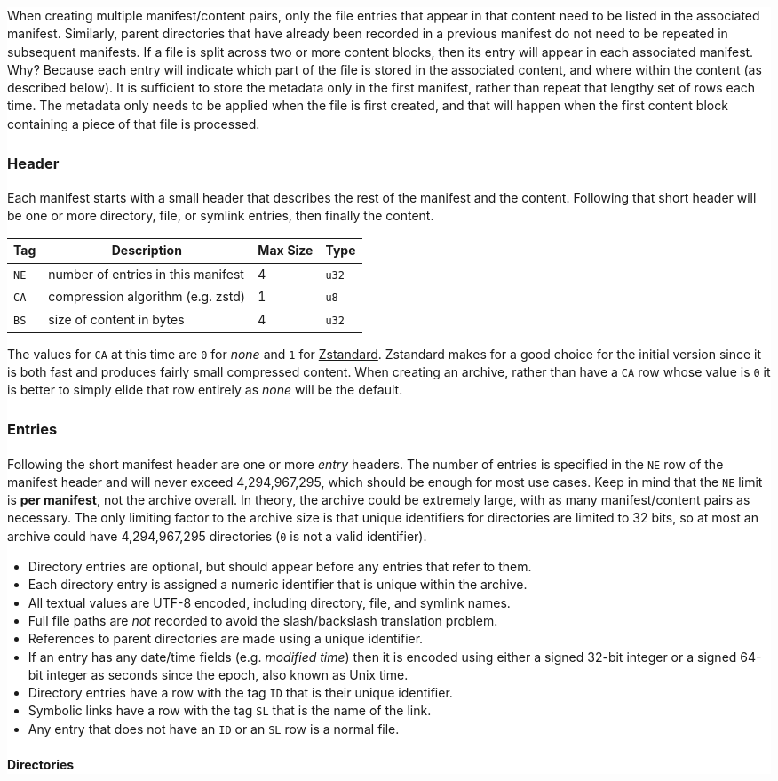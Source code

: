 When creating multiple manifest/content pairs, only the file entries that appear in that content need to be listed in the associated manifest. Similarly, parent directories that have already been recorded in a previous manifest do not need to be repeated in subsequent manifests. If a file is split across two or more content blocks, then its entry will appear in each associated manifest. Why? Because each entry will indicate which part of the file is stored in the associated content, and where within the content (as described below). It is sufficient to store the metadata only in the first manifest, rather than repeat that lengthy set of rows each time. The metadata only needs to be applied when the file is first created, and that will happen when the first content block containing a piece of that file is processed.

### Header

Each manifest starts with a small header that describes the rest of the manifest and the content. Following that short header will be one or more directory, file, or symlink entries, then finally the content.

| Tag  | Description                        | Max Size | Type  |
| ---- | ---------------------------------- | -------- | ----- |
| `NE` | number of entries in this manifest |        4 | `u32` |
| `CA` | compression algorithm (e.g. zstd)  |        1 | `u8`  |
| `BS` | size of content in bytes           |        4 | `u32` |

The values for `CA` at this time are `0` for _none_ and `1` for [Zstandard](http://facebook.github.io/zstd/). Zstandard makes for a good choice for the initial version since it is both fast and produces fairly small compressed content. When creating an archive, rather than have a `CA` row whose value is `0` it is better to simply elide that row entirely as _none_ will be the default.

### Entries

Following the short manifest header are one or more _entry_ headers. The number of entries is specified in the `NE` row of the manifest header and will never exceed 4,294,967,295, which should be enough for most use cases. Keep in mind that the `NE` limit is **per manifest**, not the archive overall. In theory, the archive could be extremely large, with as many manifest/content pairs as necessary. The only limiting factor to the archive size is that unique identifiers for directories are limited to 32 bits, so at most an archive could have 4,294,967,295 directories (`0` is not a valid identifier).

* Directory entries are optional, but should appear before any entries that refer to them.
* Each directory entry is assigned a numeric identifier that is unique within the archive.
* All textual values are UTF-8 encoded, including directory, file, and symlink names.
* Full file paths are _not_ recorded to avoid the slash/backslash translation problem.
* References to parent directories are made using a unique identifier.
* If an entry has any date/time fields (e.g. _modified time_) then it is encoded using either a signed 32-bit integer or a signed 64-bit integer as seconds since the epoch, also known as [Unix time](https://en.wikipedia.org/wiki/Unix_time).
* Directory entries have a row with the tag `ID` that is their unique identifier.
* Symbolic links have a row with the tag `SL` that is the name of the link.
* Any entry that does not have an `ID` or an `SL` row is a normal file.

#### Directories
